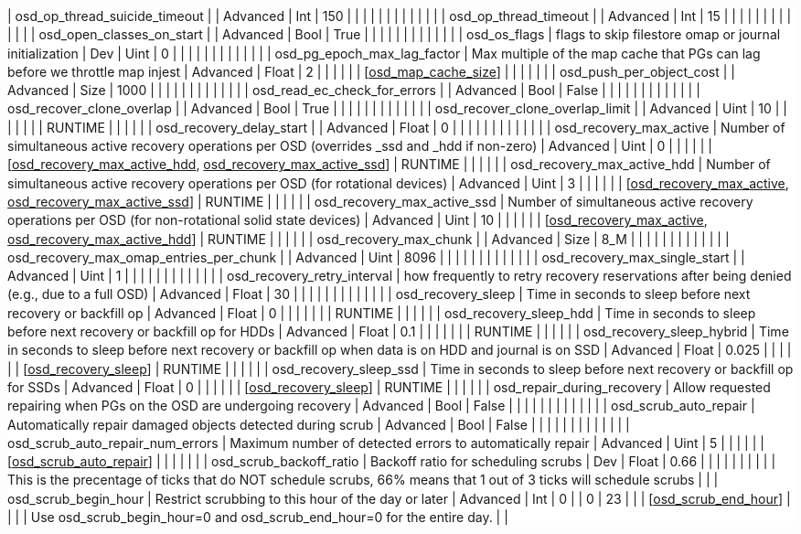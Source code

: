 | <span id="SP_osd_op_thread_suicide_timeout">osd_op_thread_suicide_timeout</span> |   | Advanced | Int | 150 |  |  |  |  |  |  |  |  |  |  |  |
| <span id="SP_osd_op_thread_timeout">osd_op_thread_timeout</span> |   | Advanced | Int | 15 |  |  |  |  |  |  |  |  |  |  |  |
| <span id="SP_osd_open_classes_on_start">osd_open_classes_on_start</span> |   | Advanced | Bool | True |  |  |  |  |  |  |  |  |  |  |  |
| <span id="SP_osd_os_flags">osd_os_flags</span> |  flags to skip filestore omap or journal initialization | Dev | Uint | 0 |  |  |  |  |  |  |  |  |  |  |  |
| <span id="SP_osd_pg_epoch_max_lag_factor">osd_pg_epoch_max_lag_factor</span> |  Max multiple of the map cache that PGs can lag before we throttle map injest | Advanced | Float | 2 |  |  |  |  |  | [[osd_map_cache_size](/config/osd/osd.md#SP_osd_map_cache_size)] |  |  |  |  |  |
| <span id="SP_osd_push_per_object_cost">osd_push_per_object_cost</span> |   | Advanced | Size | 1000 |  |  |  |  |  |  |  |  |  |  |  |
| <span id="SP_osd_read_ec_check_for_errors">osd_read_ec_check_for_errors</span> |   | Advanced | Bool | False |  |  |  |  |  |  |  |  |  |  |  |
| <span id="SP_osd_recover_clone_overlap">osd_recover_clone_overlap</span> |   | Advanced | Bool | True |  |  |  |  |  |  |  |  |  |  |  |
| <span id="SP_osd_recover_clone_overlap_limit">osd_recover_clone_overlap_limit</span> |   | Advanced | Uint | 10 |  |  |  |  |  |  | RUNTIME |  |  |  |  |
| <span id="SP_osd_recovery_delay_start">osd_recovery_delay_start</span> |   | Advanced | Float | 0 |  |  |  |  |  |  |  |  |  |  |  |
| <span id="SP_osd_recovery_max_active">osd_recovery_max_active</span> |  Number of simultaneous active recovery operations per OSD (overrides _ssd and _hdd if non-zero) | Advanced | Uint | 0 |  |  |  |  |  | [[osd_recovery_max_active_hdd](/config/osd/osd.md#SP_osd_recovery_max_active_hdd), [osd_recovery_max_active_ssd](/config/osd/osd.md#SP_osd_recovery_max_active_ssd)] | RUNTIME |  |  |  |  |
| <span id="SP_osd_recovery_max_active_hdd">osd_recovery_max_active_hdd</span> |  Number of simultaneous active recovery operations per OSD (for rotational devices) | Advanced | Uint | 3 |  |  |  |  |  | [[osd_recovery_max_active](/config/osd/osd.md#SP_osd_recovery_max_active), [osd_recovery_max_active_ssd](/config/osd/osd.md#SP_osd_recovery_max_active_ssd)] | RUNTIME |  |  |  |  |
| <span id="SP_osd_recovery_max_active_ssd">osd_recovery_max_active_ssd</span> |  Number of simultaneous active recovery operations per OSD (for non-rotational solid state devices) | Advanced | Uint | 10 |  |  |  |  |  | [[osd_recovery_max_active](/config/osd/osd.md#SP_osd_recovery_max_active), [osd_recovery_max_active_hdd](/config/osd/osd.md#SP_osd_recovery_max_active_hdd)] | RUNTIME |  |  |  |  |
| <span id="SP_osd_recovery_max_chunk">osd_recovery_max_chunk</span> |   | Advanced | Size | 8_M |  |  |  |  |  |  |  |  |  |  |  |
| <span id="SP_osd_recovery_max_omap_entries_per_chunk">osd_recovery_max_omap_entries_per_chunk</span> |   | Advanced | Uint | 8096 |  |  |  |  |  |  |  |  |  |  |  |
| <span id="SP_osd_recovery_max_single_start">osd_recovery_max_single_start</span> |   | Advanced | Uint | 1 |  |  |  |  |  |  |  |  |  |  |  |
| <span id="SP_osd_recovery_retry_interval">osd_recovery_retry_interval</span> |  how frequently to retry recovery reservations after being denied (e.g., due to a full OSD) | Advanced | Float | 30 |  |  |  |  |  |  |  |  |  |  |  |
| <span id="SP_osd_recovery_sleep">osd_recovery_sleep</span> |  Time in seconds to sleep before next recovery or backfill op | Advanced | Float | 0 |  |  |  |  |  |  | RUNTIME |  |  |  |  |
| <span id="SP_osd_recovery_sleep_hdd">osd_recovery_sleep_hdd</span> |  Time in seconds to sleep before next recovery or backfill op for HDDs | Advanced | Float | 0.1 |  |  |  |  |  |  | RUNTIME |  |  |  |  |
| <span id="SP_osd_recovery_sleep_hybrid">osd_recovery_sleep_hybrid</span> |  Time in seconds to sleep before next recovery or backfill op when data is on HDD and journal is on SSD | Advanced | Float | 0.025 |  |  |  |  |  | [[osd_recovery_sleep](/config/osd/osd.md#SP_osd_recovery_sleep)] | RUNTIME |  |  |  |  |
| <span id="SP_osd_recovery_sleep_ssd">osd_recovery_sleep_ssd</span> |  Time in seconds to sleep before next recovery or backfill op for SSDs | Advanced | Float | 0 |  |  |  |  |  | [[osd_recovery_sleep](/config/osd/osd.md#SP_osd_recovery_sleep)] | RUNTIME |  |  |  |  |
| <span id="SP_osd_repair_during_recovery">osd_repair_during_recovery</span> |  Allow requested repairing when PGs on the OSD are undergoing recovery | Advanced | Bool | False |  |  |  |  |  |  |  |  |  |  |  |
| <span id="SP_osd_scrub_auto_repair">osd_scrub_auto_repair</span> |  Automatically repair damaged objects detected during scrub | Advanced | Bool | False |  |  |  |  |  |  |  |  |  |  |  |
| <span id="SP_osd_scrub_auto_repair_num_errors">osd_scrub_auto_repair_num_errors</span> |  Maximum number of detected errors to automatically repair | Advanced | Uint | 5 |  |  |  |  |  | [[osd_scrub_auto_repair](/config/osd/osd.md#SP_osd_scrub_auto_repair)] |  |  |  |  |  |
| <span id="SP_osd_scrub_backoff_ratio">osd_scrub_backoff_ratio</span> |  Backoff ratio for scheduling scrubs | Dev | Float | 0.66 |  |  |  |  |  |  |  |  |  | This is the precentage of ticks that do NOT schedule scrubs, 66% means that 1 out of 3 ticks will schedule scrubs |  |
| <span id="SP_osd_scrub_begin_hour">osd_scrub_begin_hour</span> |  Restrict scrubbing to this hour of the day or later | Advanced | Int | 0 |  | 0 | 23 |  |  | [[osd_scrub_end_hour](/config/osd/osd.md#SP_osd_scrub_end_hour)] |  |  |  | Use osd_scrub_begin_hour=0 and osd_scrub_end_hour=0 for the entire day. |  |